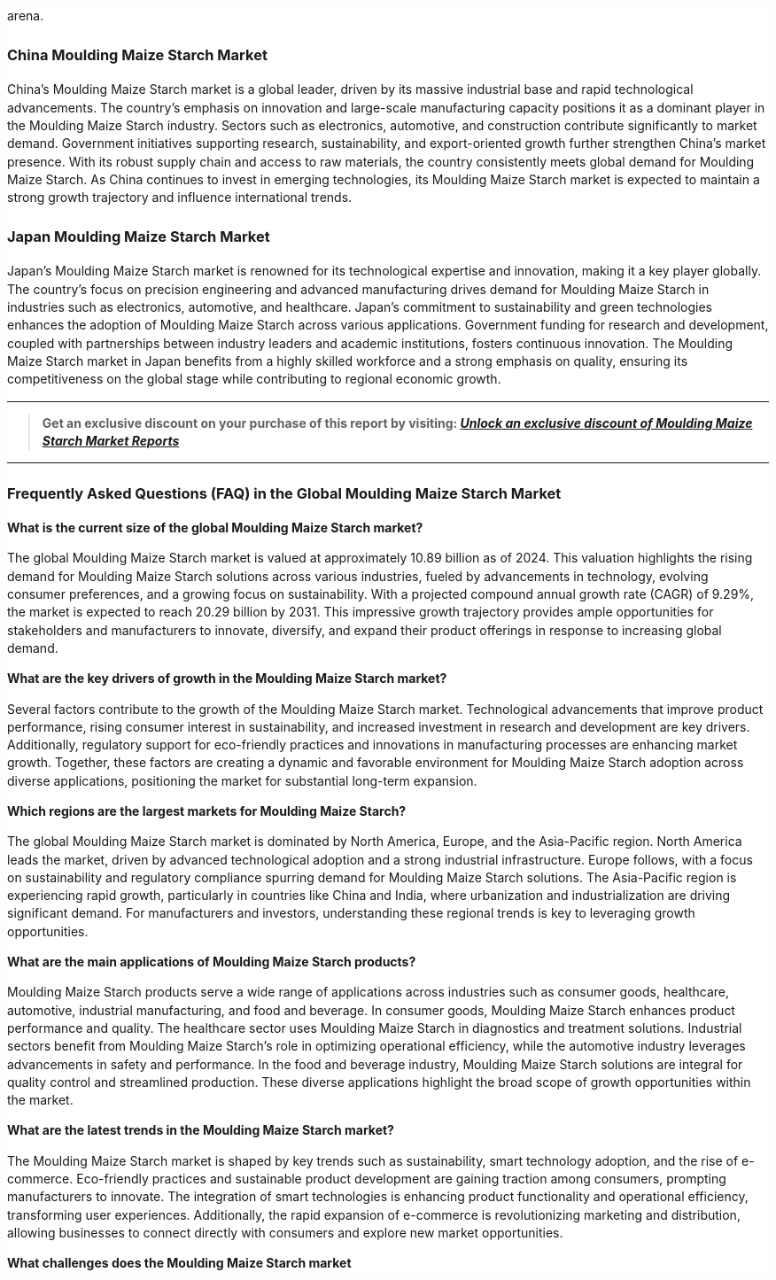 arena.</p><h3>China Moulding Maize Starch Market</h3><p>China&rsquo;s Moulding Maize Starch market is a global leader, driven by its massive industrial base and rapid technological advancements. The country&rsquo;s emphasis on innovation and large-scale manufacturing capacity positions it as a dominant player in the Moulding Maize Starch industry. Sectors such as electronics, automotive, and construction contribute significantly to market demand. Government initiatives supporting research, sustainability, and export-oriented growth further strengthen China&rsquo;s market presence. With its robust supply chain and access to raw materials, the country consistently meets global demand for Moulding Maize Starch. As China continues to invest in emerging technologies, its Moulding Maize Starch market is expected to maintain a strong growth trajectory and influence international trends.</p><h3>Japan Moulding Maize Starch Market</h3><p>Japan&rsquo;s Moulding Maize Starch market is renowned for its technological expertise and innovation, making it a key player globally. The country&rsquo;s focus on precision engineering and advanced manufacturing drives demand for Moulding Maize Starch in industries such as electronics, automotive, and healthcare. Japan&rsquo;s commitment to sustainability and green technologies enhances the adoption of Moulding Maize Starch across various applications. Government funding for research and development, coupled with partnerships between industry leaders and academic institutions, fosters continuous innovation. The Moulding Maize Starch market in Japan benefits from a highly skilled workforce and a strong emphasis on quality, ensuring its competitiveness on the global stage while contributing to regional economic growth.</p><hr /><blockquote><p><strong>Get an exclusive discount on your purchase of this report by visiting: <em><a href="://marketresearchpulse.com/ask-for-discount/65706?utm_source=Github&amp;utm_medium=023">Unlock an exclusive discount of Moulding Maize Starch Market Reports</a></em>&nbsp;</strong></p></blockquote><hr /><h3>Frequently Asked Questions (FAQ) in the Global Moulding Maize Starch Market</h3><p><strong>What is the current size of the global Moulding Maize Starch market?</strong></p><p>The global Moulding Maize Starch market is valued at approximately 10.89 billion as of 2024. This valuation highlights the rising demand for Moulding Maize Starch solutions across various industries, fueled by advancements in technology, evolving consumer preferences, and a growing focus on sustainability. With a projected compound annual growth rate (CAGR) of 9.29%, the market is expected to reach 20.29 billion by 2031. This impressive growth trajectory provides ample opportunities for stakeholders and manufacturers to innovate, diversify, and expand their product offerings in response to increasing global demand.</p><p><strong>What are the key drivers of growth in the Moulding Maize Starch market?</strong></p><p>Several factors contribute to the growth of the Moulding Maize Starch market. Technological advancements that improve product performance, rising consumer interest in sustainability, and increased investment in research and development are key drivers. Additionally, regulatory support for eco-friendly practices and innovations in manufacturing processes are enhancing market growth. Together, these factors are creating a dynamic and favorable environment for Moulding Maize Starch adoption across diverse applications, positioning the market for substantial long-term expansion.</p><p><strong>Which regions are the largest markets for Moulding Maize Starch?</strong></p><p>The global Moulding Maize Starch market is dominated by North America, Europe, and the Asia-Pacific region. North America leads the market, driven by advanced technological adoption and a strong industrial infrastructure. Europe follows, with a focus on sustainability and regulatory compliance spurring demand for Moulding Maize Starch solutions. The Asia-Pacific region is experiencing rapid growth, particularly in countries like China and India, where urbanization and industrialization are driving significant demand. For manufacturers and investors, understanding these regional trends is key to leveraging growth opportunities.</p><p><strong>What are the main applications of Moulding Maize Starch products?</strong></p><p>Moulding Maize Starch products serve a wide range of applications across industries such as consumer goods, healthcare, automotive, industrial manufacturing, and food and beverage. In consumer goods, Moulding Maize Starch enhances product performance and quality. The healthcare sector uses Moulding Maize Starch in diagnostics and treatment solutions. Industrial sectors benefit from Moulding Maize Starch&rsquo;s role in optimizing operational efficiency, while the automotive industry leverages advancements in safety and performance. In the food and beverage industry, Moulding Maize Starch solutions are integral for quality control and streamlined production. These diverse applications highlight the broad scope of growth opportunities within the market.</p><p><strong>What are the latest trends in the Moulding Maize Starch market?</strong></p><p>The Moulding Maize Starch market is shaped by key trends such as sustainability, smart technology adoption, and the rise of e-commerce. Eco-friendly practices and sustainable product development are gaining traction among consumers, prompting manufacturers to innovate. The integration of smart technologies is enhancing product functionality and operational efficiency, transforming user experiences. Additionally, the rapid expansion of e-commerce is revolutionizing marketing and distribution, allowing businesses to connect directly with consumers and explore new market opportunities.</p><p><strong>What challenges does the Moulding Maize Starch market